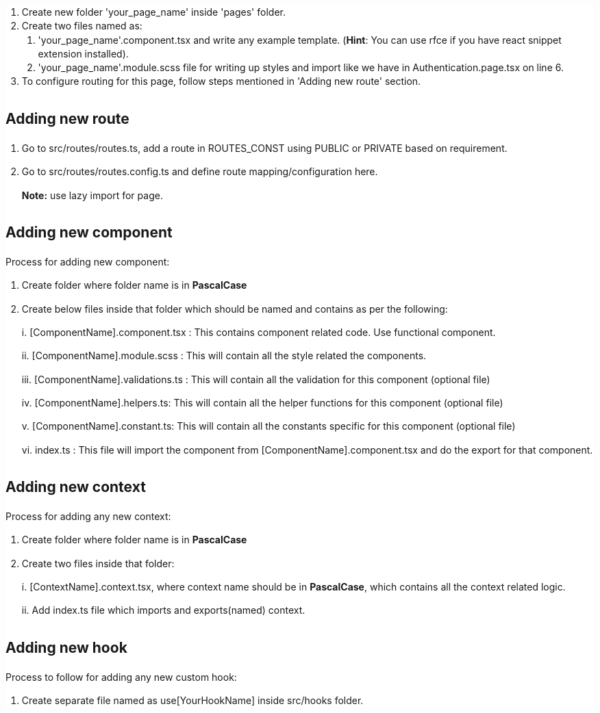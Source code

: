 1. Create new folder 'your_page_name' inside 'pages' folder.
2. Create two files named as:
    1. 'your_page_name'.component.tsx and write any example template. (**Hint**: You can use rfce if you have react snippet extension installed).
    2. 'your_page_name'.module.scss file for writing up styles and import like we have in Authentication.page.tsx on line 6.
3. To configure routing for this page, follow steps mentioned in 'Adding new route' section.

## Adding new route

1. Go to src/routes/routes.ts, add a route in ROUTES_CONST using PUBLIC or PRIVATE based on requirement.
2. Go to src/routes/routes.config.ts and define route mapping/configuration here.

    **Note:** use lazy import for page.

## Adding new component

Process for adding new component:

1. Create folder where folder name is in **PascalCase**
2. Create below files inside that folder which should be named and contains as per the following:

    i. [ComponentName].component.tsx : This contains component related code. Use functional component.

    ii. [ComponentName].module.scss : This will contain all the style related the components.

    iii. [ComponentName].validations.ts : This will contain all the validation for this component (optional file)

    iv. [ComponentName].helpers.ts: This will contain all the helper functions for this component (optional file)

    v. [ComponentName].constant.ts: This will contain all the constants specific for this component (optional file)

    vi. index.ts : This file will import the component from [ComponentName].component.tsx and do the export for that component.

## Adding new context

Process for adding any new context:

1. Create folder where folder name is in **PascalCase**
2. Create two files inside that folder:

    i. [ContextName].context.tsx, where context name should be in **PascalCase**, which contains all the context related logic.

    ii. Add index.ts file which imports and exports(named) context.

## Adding new hook

Process to follow for adding any new custom hook:

1. Create separate file named as use[YourHookName] inside src/hooks folder.
